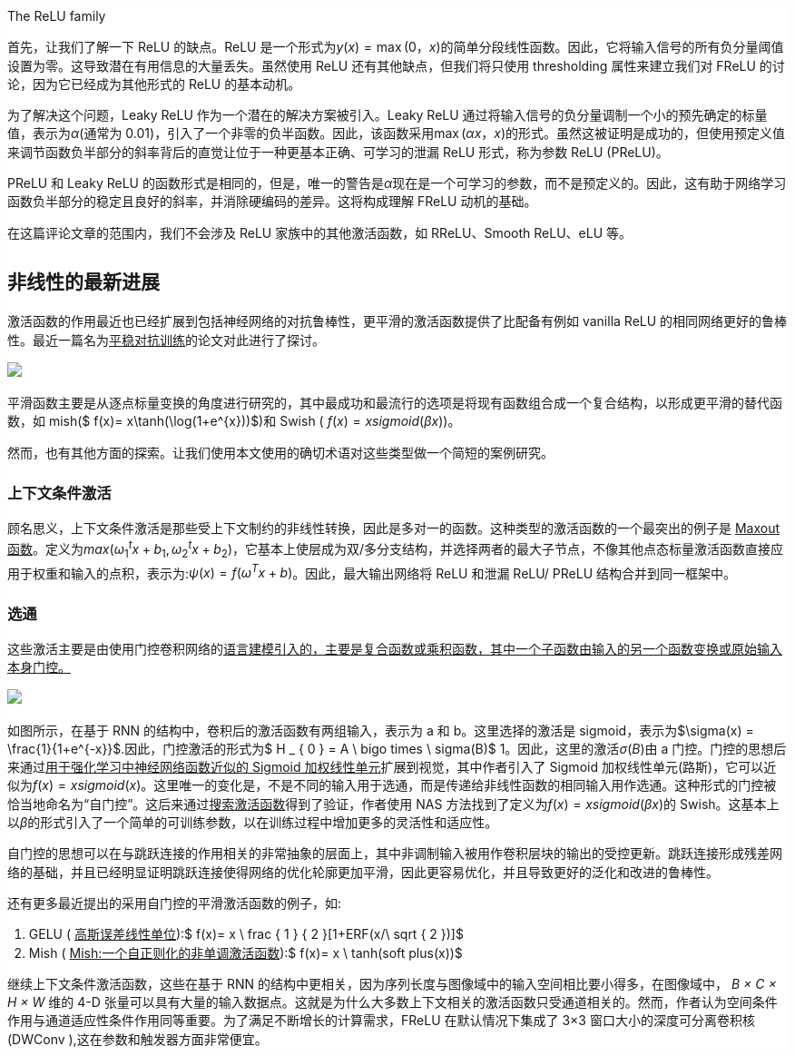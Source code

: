 The ReLU family

首先，让我们了解一下 ReLU 的缺点。ReLU 是一个形式为$y(x) = \max(0，x)$的简单分段线性函数。因此，它将输入信号的所有负分量阈值设置为零。这导致潜在有用信息的大量丢失。虽然使用 ReLU 还有其他缺点，但我们将只使用 thresholding 属性来建立我们对 FReLU 的讨论，因为它已经成为其他形式的 ReLU 的基本动机。

为了解决这个问题，Leaky ReLU 作为一个潜在的解决方案被引入。Leaky ReLU 通过将输入信号的负分量调制一个小的预先确定的标量值，表示为$\alpha$(通常为 0.01)，引入了一个非零的负半函数。因此，该函数采用$\max(\alpha x，x)$的形式。虽然这被证明是成功的，但使用预定义值来调节函数负半部分的斜率背后的直觉让位于一种更基本正确、可学习的泄漏 ReLU 形式，称为参数 ReLU (PReLU)。

PReLU 和 Leaky ReLU 的函数形式是相同的，但是，唯一的警告是$\alpha$现在是一个可学习的参数，而不是预定义的。因此，这有助于网络学习函数负半部分的稳定且良好的斜率，并消除硬编码的差异。这将构成理解 FReLU 动机的基础。

在这篇评论文章的范围内，我们不会涉及 ReLU 家族中的其他激活函数，如 RReLU、Smooth ReLU、eLU 等。

## 非线性的最新进展

激活函数的作用最近也已经扩展到包括神经网络的对抗鲁棒性，更平滑的激活函数提供了比配备有例如 vanilla ReLU 的相同网络更好的鲁棒性。最近一篇名为[平稳对抗训练](https://arxiv.org/abs/2006.14536)的论文对此进行了探讨。

![](../Images/940c306ff36e34a58e8521b62d8e372a.png)

平滑函数主要是从逐点标量变换的角度进行研究的，其中最成功和最流行的选项是将现有函数组合成一个复合结构，以形成更平滑的替代函数，如 mish($ f(x)= x\tanh(\log(1+e^{x}))$)和 Swish ( $f(x)=xsigmoid(\beta x)$)。

然而，也有其他方面的探索。让我们使用本文使用的确切术语对这些类型做一个简短的案例研究。

### 上下文条件激活

顾名思义，上下文条件激活是那些受上下文制约的非线性转换，因此是多对一的函数。这种类型的激活函数的一个最突出的例子是 [Maxout 函数](https://arxiv.org/pdf/1302.4389.pdf)。定义为$max(\omega_{1}^{t}x+b_{1},\omega_{2}^{t}x+b _ { 2 })$，它基本上使层成为双/多分支结构，并选择两者的最大子节点，不像其他点态标量激活函数直接应用于权重和输入的点积，表示为:$\psi(x)=f(\omega^{T}x + b)$。因此，最大输出网络将 ReLU 和泄漏 ReLU/ PReLU 结构合并到同一框架中。

### 选通

这些激活主要是由使用门控卷积网络的[语言建模引入的，主要是复合函数或乘积函数，其中一个子函数由输入的另一个函数变换或原始输入本身门控。](https://arxiv.org/pdf/1612.08083.pdf)

![](../Images/7281b309174d9de2c4318a768350b473.png)

如图所示，在基于 RNN 的结构中，卷积后的激活函数有两组输入，表示为 a 和 b。这里选择的激活是 sigmoid，表示为$\sigma(x) = \frac{1}{1+e^{-x}}$.因此，门控激活的形式为$ H _ { 0 } = A \ bigo times \ sigma(B)$ 1。因此，这里的激活$\sigma(B)$由 a 门控。门控的思想后来通过[用于强化学习中神经网络函数近似的 Sigmoid 加权线性单元](https://arxiv.org/abs/1702.03118)扩展到视觉，其中作者引入了 Sigmoid 加权线性单元(路斯)，它可以近似为$f(x)=xsigmoid(x)$。这里唯一的变化是，不是不同的输入用于选通，而是传递给非线性函数的相同输入用作选通。这种形式的门控被恰当地命名为“自门控”。这后来通过[搜索激活函数](https://arxiv.org/abs/1710.05941)得到了验证，作者使用 NAS 方法找到了定义为$f(x) = xsigmoid(\beta x)$的 Swish。这基本上以$\beta$的形式引入了一个简单的可训练参数，以在训练过程中增加更多的灵活性和适应性。

自门控的思想可以在与跳跃连接的作用相关的非常抽象的层面上，其中非调制输入被用作卷积层块的输出的受控更新。跳跃连接形成残差网络的基础，并且已经明显证明跳跃连接使得网络的优化轮廓更加平滑，因此更容易优化，并且导致更好的泛化和改进的鲁棒性。

还有更多最近提出的采用自门控的平滑激活函数的例子，如:

1.  GELU ( [高斯误差线性单位](https://arxiv.org/abs/1606.08415)):$ f(x)= x \ frac { 1 } { 2 }[1+ERF(x/\ sqrt { 2 })]$
2.  Mish ( [Mish:一个自正则化的非单调激活函数](https://arxiv.org/abs/1908.08681)):$ f(x)= x \ tanh(soft plus(x))$

继续上下文条件激活函数，这些在基于 RNN 的结构中更相关，因为序列长度与图像域中的输入空间相比要小得多，在图像域中， *B × C × H × W* 维的 4-D 张量可以具有大量的输入数据点。这就是为什么大多数上下文相关的激活函数只受通道相关的。然而，作者认为空间条件作用与通道适应性条件作用同等重要。为了满足不断增长的计算需求，FReLU 在默认情况下集成了 3×3 窗口大小的深度可分离卷积核(DWConv ),这在参数和触发器方面非常便宜。
